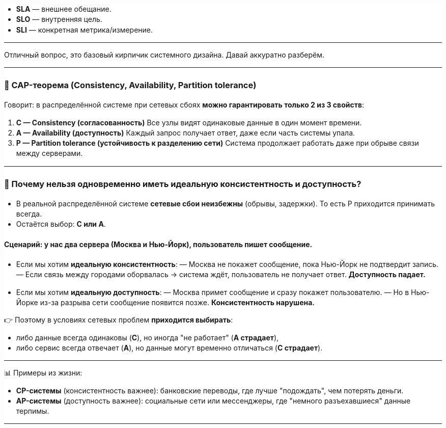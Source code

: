 * **SLA** — внешнее обещание.
* **SLO** — внутренняя цель.
* **SLI** — конкретная метрика/измерение.

---

Отличный вопрос, это базовый кирпичик системного дизайна. Давай аккуратно разберём.

---

### 📌 CAP-теорема (Consistency, Availability, Partition tolerance)

Говорит: в распределённой системе при сетевых сбоях **можно гарантировать только 2 из 3 свойств**:

1. **C — Consistency (согласованность)**
   Все узлы видят одинаковые данные в один момент времени.
2. **A — Availability (доступность)**
   Каждый запрос получает ответ, даже если часть системы упала.
3. **P — Partition tolerance (устойчивость к разделению сети)**
   Система продолжает работать даже при обрыве связи между серверами.

---

### 🚧 Почему нельзя одновременно иметь идеальную консистентность и доступность?

* В реальной распределённой системе **сетевые сбои неизбежны** (обрывы, задержки). То есть P приходится принимать всегда.
* Остаётся выбор: **C или A**.

#### Сценарий: у нас два сервера (Москва и Нью-Йорк), пользователь пишет сообщение.

* Если мы хотим **идеальную консистентность**:
  — Москва не покажет сообщение, пока Нью-Йорк не подтвердит запись.
  — Если связь между городами оборвалась → система ждёт, пользователь не получает ответ. **Доступность падает.**

* Если мы хотим **идеальную доступность**:
  — Москва примет сообщение и сразу покажет пользователю.
  — Но в Нью-Йорке из-за разрыва сети сообщение появится позже. **Консистентность нарушена.**

👉 Поэтому в условиях сетевых проблем **приходится выбирать**:

* либо данные всегда одинаковы (**C**), но иногда "не работает" (**A страдает**),
* либо сервис всегда отвечает (**A**), но данные могут временно отличаться (**C страдает**).

---

📊 Примеры из жизни:

* **CP-системы** (консистентность важнее): банковские переводы, где лучше "подождать", чем потерять деньги.
* **AP-системы** (доступность важнее): социальные сети или мессенджеры, где "немного разъехавшиеся" данные терпимы.

---